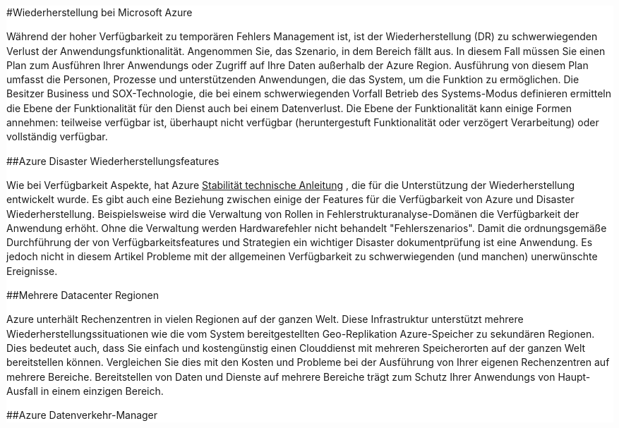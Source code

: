 <properties
   pageTitle="Wiederherstellung für Azure Applications | Microsoft Azure"
   description="Technische Übersicht und ausführliche Informationen über das Entwerfen von Applications für die Wiederherstellung auf Microsoft Azure."
   services=""
   documentationCenter="na"
   authors="adamglick"
   manager="saladki"
   editor=""/>

<tags
   ms.service="resiliency"
   ms.devlang="na"
   ms.topic="article"
   ms.tgt_pltfrm="na"
   ms.workload="na"
   ms.date="08/18/2016"
   ms.author="aglick"/>

#<a name="disaster-recovery-for-applications-built-on-microsoft-azure"></a>Wiederherstellung bei Microsoft Azure

Während der hoher Verfügbarkeit zu temporären Fehlers Management ist, ist der Wiederherstellung (DR) zu schwerwiegenden Verlust der Anwendungsfunktionalität. Angenommen Sie, das Szenario, in dem Bereich fällt aus. In diesem Fall müssen Sie einen Plan zum Ausführen Ihrer Anwendungs oder Zugriff auf Ihre Daten außerhalb der Azure Region. Ausführung von diesem Plan umfasst die Personen, Prozesse und unterstützenden Anwendungen, die das System, um die Funktion zu ermöglichen. Die Besitzer Business und SOX-Technologie, die bei einem schwerwiegenden Vorfall Betrieb des Systems-Modus definieren ermitteln die Ebene der Funktionalität für den Dienst auch bei einem Datenverlust. Die Ebene der Funktionalität kann einige Formen annehmen: teilweise verfügbar ist, überhaupt nicht verfügbar (heruntergestuft Funktionalität oder verzögert Verarbeitung) oder vollständig verfügbar.

##<a name="azure-disaster-recovery-features"></a>Azure Disaster Wiederherstellungsfeatures

Wie bei Verfügbarkeit Aspekte, hat Azure [Stabilität technische Anleitung](./resiliency-technical-guidance.md) , die für die Unterstützung der Wiederherstellung entwickelt wurde. Es gibt auch eine Beziehung zwischen einige der Features für die Verfügbarkeit von Azure und Disaster Wiederherstellung. Beispielsweise wird die Verwaltung von Rollen in Fehlerstrukturanalyse-Domänen die Verfügbarkeit der Anwendung erhöht. Ohne die Verwaltung werden Hardwarefehler nicht behandelt "Fehlerszenarios". Damit die ordnungsgemäße Durchführung der von Verfügbarkeitsfeatures und Strategien ein wichtiger Disaster dokumentprüfung ist eine Anwendung. Es jedoch nicht in diesem Artikel Probleme mit der allgemeinen Verfügbarkeit zu schwerwiegenden (und manchen) unerwünschte Ereignisse.

##<a name="multiple-datacenter-regions"></a>Mehrere Datacenter Regionen

Azure unterhält Rechenzentren in vielen Regionen auf der ganzen Welt. Diese Infrastruktur unterstützt mehrere Wiederherstellungssituationen wie die vom System bereitgestellten Geo-Replikation Azure-Speicher zu sekundären Regionen. Dies bedeutet auch, dass Sie einfach und kostengünstig einen Clouddienst mit mehreren Speicherorten auf der ganzen Welt bereitstellen können. Vergleichen Sie dies mit den Kosten und Probleme bei der Ausführung von Ihrer eigenen Rechenzentren auf mehrere Bereiche. Bereitstellen von Daten und Dienste auf mehrere Bereiche trägt zum Schutz Ihrer Anwendungs von Haupt-Ausfall in einem einzigen Bereich.

##<a name="azure-traffic-manager"></a>Azure Datenverkehr-Manager
